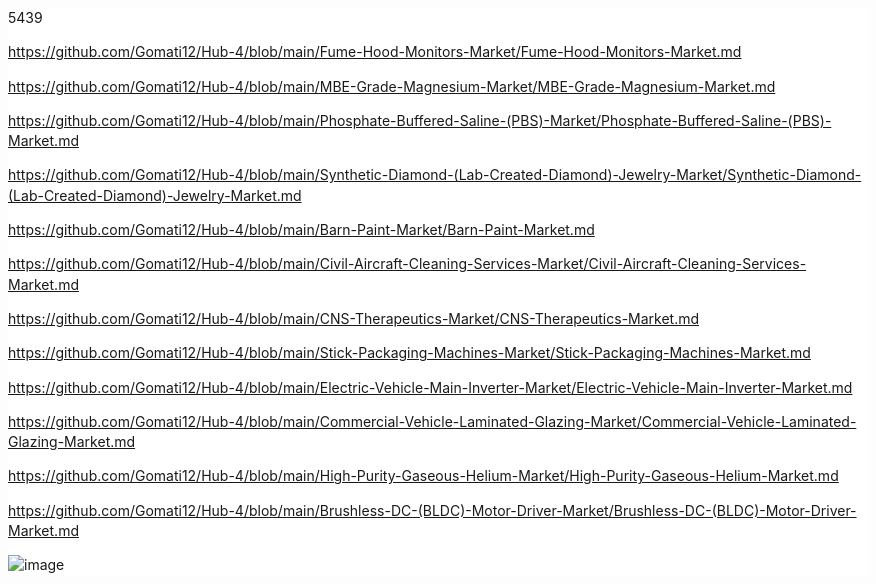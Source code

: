 5439</p><p><a href="https://github.com/Gomati12/Hub-4/blob/main/Fume-Hood-Monitors-Market/Fume-Hood-Monitors-Market.md">https://github.com/Gomati12/Hub-4/blob/main/Fume-Hood-Monitors-Market/Fume-Hood-Monitors-Market.md</a></p><p><a href="https://github.com/Gomati12/Hub-4/blob/main/MBE-Grade-Magnesium-Market/MBE-Grade-Magnesium-Market.md">https://github.com/Gomati12/Hub-4/blob/main/MBE-Grade-Magnesium-Market/MBE-Grade-Magnesium-Market.md</a></p><p><a href="https://github.com/Gomati12/Hub-4/blob/main/Phosphate-Buffered-Saline-(PBS)-Market/Phosphate-Buffered-Saline-(PBS)-Market.md">https://github.com/Gomati12/Hub-4/blob/main/Phosphate-Buffered-Saline-(PBS)-Market/Phosphate-Buffered-Saline-(PBS)-Market.md</a></p><p><a href="https://github.com/Gomati12/Hub-4/blob/main/Synthetic-Diamond-(Lab-Created-Diamond)-Jewelry-Market/Synthetic-Diamond-(Lab-Created-Diamond)-Jewelry-Market.md">https://github.com/Gomati12/Hub-4/blob/main/Synthetic-Diamond-(Lab-Created-Diamond)-Jewelry-Market/Synthetic-Diamond-(Lab-Created-Diamond)-Jewelry-Market.md</a></p><p><a href="https://github.com/Gomati12/Hub-4/blob/main/Barn-Paint-Market/Barn-Paint-Market.md">https://github.com/Gomati12/Hub-4/blob/main/Barn-Paint-Market/Barn-Paint-Market.md</a></p><p><a href="https://github.com/Gomati12/Hub-4/blob/main/Civil-Aircraft-Cleaning-Services-Market/Civil-Aircraft-Cleaning-Services-Market.md">https://github.com/Gomati12/Hub-4/blob/main/Civil-Aircraft-Cleaning-Services-Market/Civil-Aircraft-Cleaning-Services-Market.md</a></p><p><a href="https://github.com/Gomati12/Hub-4/blob/main/CNS-Therapeutics-Market/CNS-Therapeutics-Market.md">https://github.com/Gomati12/Hub-4/blob/main/CNS-Therapeutics-Market/CNS-Therapeutics-Market.md</a></p><p><a href="https://github.com/Gomati12/Hub-4/blob/main/Stick-Packaging-Machines-Market/Stick-Packaging-Machines-Market.md">https://github.com/Gomati12/Hub-4/blob/main/Stick-Packaging-Machines-Market/Stick-Packaging-Machines-Market.md</a></p><p><a href="https://github.com/Gomati12/Hub-4/blob/main/Electric-Vehicle-Main-Inverter-Market/Electric-Vehicle-Main-Inverter-Market.md">https://github.com/Gomati12/Hub-4/blob/main/Electric-Vehicle-Main-Inverter-Market/Electric-Vehicle-Main-Inverter-Market.md</a></p><p><a href="https://github.com/Gomati12/Hub-4/blob/main/Commercial-Vehicle-Laminated-Glazing-Market/Commercial-Vehicle-Laminated-Glazing-Market.md">https://github.com/Gomati12/Hub-4/blob/main/Commercial-Vehicle-Laminated-Glazing-Market/Commercial-Vehicle-Laminated-Glazing-Market.md</a></p><p><a href="https://github.com/Gomati12/Hub-4/blob/main/High-Purity-Gaseous-Helium-Market/High-Purity-Gaseous-Helium-Market.md">https://github.com/Gomati12/Hub-4/blob/main/High-Purity-Gaseous-Helium-Market/High-Purity-Gaseous-Helium-Market.md</a></p><p><a href="https://github.com/Gomati12/Hub-4/blob/main/Brushless-DC-(BLDC)-Motor-Driver-Market/Brushless-DC-(BLDC)-Motor-Driver-Market.md">https://github.com/Gomati12/Hub-4/blob/main/Brushless-DC-(BLDC)-Motor-Driver-Market/Brushless-DC-(BLDC)-Motor-Driver-Market.md</a></p>
![image](https://github.com/user-attachments/assets/5240fe8c-1a7c-4205-9883-d7d4864f5d43)
